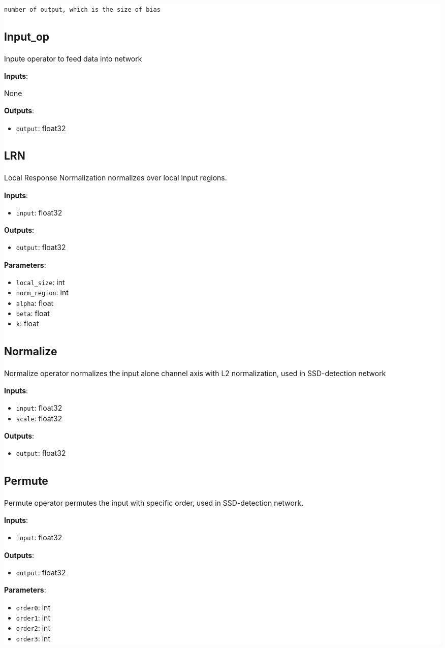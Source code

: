     number of output, which is the size of bias


## Input_op
Inpute operator to feed data into network

**Inputs**:

None

**Outputs**:

* `output`: float32


## LRN

Local Response Normalization normalizes over local input regions.

**Inputs**:
* `input`: float32

**Outputs**:
* `output`: float32

**Parameters**:
* `local_size`: int
* `norm_region`: int
* `alpha`: float
* `beta`: float
* `k`: float

## Normalize

Normalize operator normalizes the input alone channel axis with L2 normalization, used in SSD-detection network

**Inputs**:
* `input`: float32
* `scale`: float32

**Outputs**:
* `output`: float32

## Permute

Permute operator permutes the input with specific order, used in SSD-detection network.

**Inputs**:
* `input`: float32

**Outputs**:
* `output`: float32

**Parameters**:
* `order0`: int
* `order1`: int
* `order2`: int
* `order3`: int
